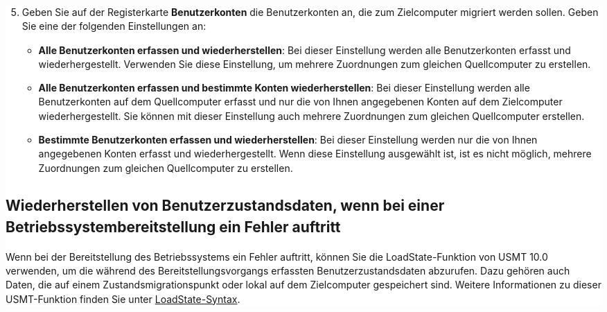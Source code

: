 5.  Geben Sie auf der Registerkarte **Benutzerkonten** die Benutzerkonten an, die zum Zielcomputer migriert werden sollen. Geben Sie eine der folgenden Einstellungen an:  

    -   **Alle Benutzerkonten erfassen und wiederherstellen**: Bei dieser Einstellung werden alle Benutzerkonten erfasst und wiederhergestellt. Verwenden Sie diese Einstellung, um mehrere Zuordnungen zum gleichen Quellcomputer zu erstellen.  

    -   **Alle Benutzerkonten erfassen und bestimmte Konten wiederherstellen**: Bei dieser Einstellung werden alle Benutzerkonten auf dem Quellcomputer erfasst und nur die von Ihnen angegebenen Konten auf dem Zielcomputer wiederhergestellt. Sie können mit dieser Einstellung auch mehrere Zuordnungen zum gleichen Quellcomputer erstellen.  

    -   **Bestimmte Benutzerkonten erfassen und wiederherstellen**: Bei dieser Einstellung werden nur die von Ihnen angegebenen Konten erfasst und wiederhergestellt. Wenn diese Einstellung ausgewählt ist, ist es nicht möglich, mehrere Zuordnungen zum gleichen Quellcomputer zu erstellen.  

##  <a name="a-namebkmkmigrationfailsa-restore-user-state-data-when-an-operating-system-deployment-fails"></a><a name="BKMK_MigrationFails"></a> Wiederherstellen von Benutzerzustandsdaten, wenn bei einer Betriebssystembereitstellung ein Fehler auftritt  
 Wenn bei der Bereitstellung des Betriebssystems ein Fehler auftritt, können Sie die LoadState-Funktion von USMT 10.0 verwenden, um die während des Bereitstellungsvorgangs erfassten Benutzerzustandsdaten abzurufen. Dazu gehören auch Daten, die auf einem Zustandsmigrationspunkt oder lokal auf dem Zielcomputer gespeichert sind. Weitere Informationen zu dieser USMT-Funktion finden Sie unter [LoadState-Syntax](https://technet.microsoft.com/library/mt299188\(v=vs.85\).aspx).  






